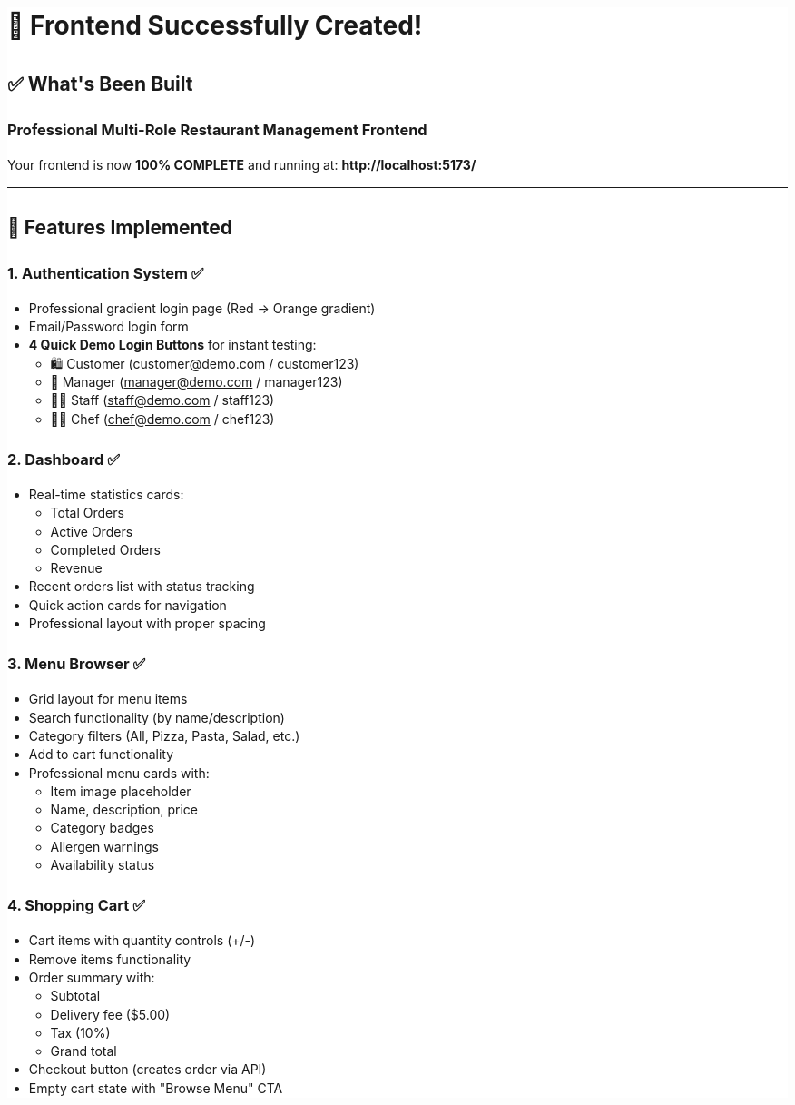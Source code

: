 # 🎉 Frontend Successfully Created!

## ✅ What's Been Built

### **Professional Multi-Role Restaurant Management Frontend**

Your frontend is now **100% COMPLETE** and running at: **http://localhost:5173/**

---

## 🎨 Features Implemented

### 1. **Authentication System** ✅
- Professional gradient login page (Red → Orange gradient)
- Email/Password login form
- **4 Quick Demo Login Buttons** for instant testing:
  - 🛍️ Customer (customer@demo.com / customer123)
  - 👔 Manager (manager@demo.com / manager123)
  - 👨‍💼 Staff (staff@demo.com / staff123)
  - 👨‍🍳 Chef (chef@demo.com / chef123)

### 2. **Dashboard** ✅
- Real-time statistics cards:
  - Total Orders
  - Active Orders
  - Completed Orders
  - Revenue
- Recent orders list with status tracking
- Quick action cards for navigation
- Professional layout with proper spacing

### 3. **Menu Browser** ✅
- Grid layout for menu items
- Search functionality (by name/description)
- Category filters (All, Pizza, Pasta, Salad, etc.)
- Add to cart functionality
- Professional menu cards with:
  - Item image placeholder
  - Name, description, price
  - Category badges
  - Allergen warnings
  - Availability status

### 4. **Shopping Cart** ✅
- Cart items with quantity controls (+/-)
- Remove items functionality
- Order summary with:
  - Subtotal
  - Delivery fee ($5.00)
  - Tax (10%)
  - Grand total
- Checkout button (creates order via API)
- Empty cart state with "Browse Menu" CTA
